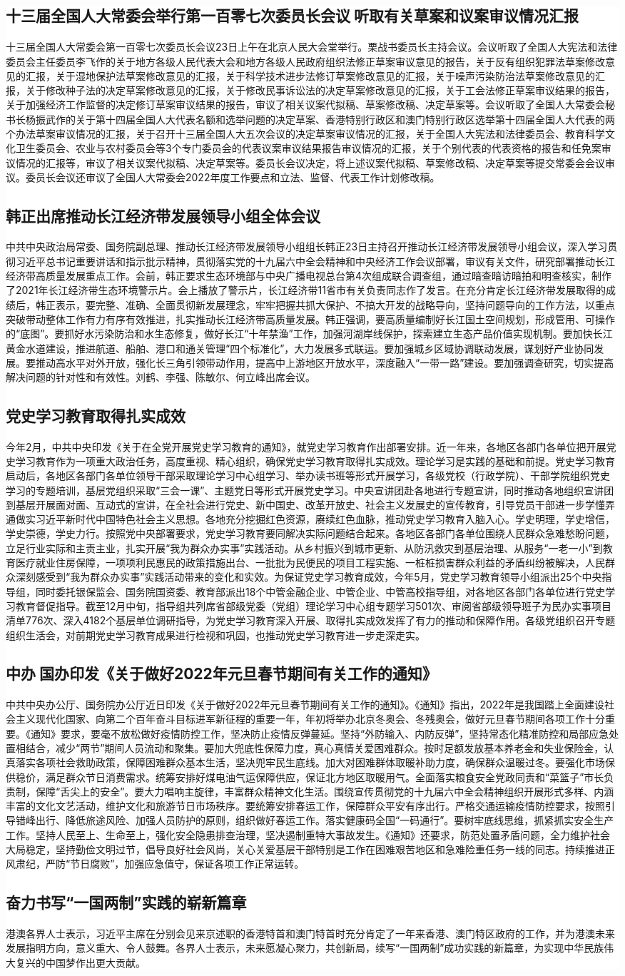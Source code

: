  
## 十三届全国人大常委会举行第一百零七次委员长会议 听取有关草案和议案审议情况汇报


十三届全国人大常委会第一百零七次委员长会议23日上午在北京人民大会堂举行。栗战书委员长主持会议。会议听取了全国人大宪法和法律委员会主任委员李飞作的关于地方各级人民代表大会和地方各级人民政府组织法修正草案审议意见的报告，关于反有组织犯罪法草案修改意见的汇报，关于湿地保护法草案修改意见的汇报，关于科学技术进步法修订草案修改意见的汇报，关于噪声污染防治法草案修改意见的汇报，关于修改种子法的决定草案修改意见的汇报，关于修改民事诉讼法的决定草案修改意见的汇报，关于工会法修正草案审议结果的报告，关于加强经济工作监督的决定修订草案审议结果的报告，审议了相关议案代拟稿、草案修改稿、决定草案等。会议听取了全国人大常委会秘书长杨振武作的关于第十四届全国人大代表名额和选举问题的决定草案、香港特别行政区和澳门特别行政区选举第十四届全国人大代表的两个办法草案审议情况的汇报，关于召开十三届全国人大五次会议的决定草案审议情况的汇报，关于全国人大宪法和法律委员会、教育科学文化卫生委员会、农业与农村委员会等3个专门委员会的代表议案审议结果报告审议情况的汇报，关于个别代表的代表资格的报告和任免案审议情况的汇报等，审议了相关议案代拟稿、决定草案等。委员长会议决定，将上述议案代拟稿、草案修改稿、决定草案等提交常委会会议审议。委员长会议还审议了全国人大常委会2022年度工作要点和立法、监督、代表工作计划修改稿。


## 韩正出席推动长江经济带发展领导小组全体会议


中共中央政治局常委、国务院副总理、推动长江经济带发展领导小组组长韩正23日主持召开推动长江经济带发展领导小组会议，深入学习贯彻习近平总书记重要讲话和指示批示精神，贯彻落实党的十九届六中全会精神和中央经济工作会议部署，审议有关文件，研究部署推动长江经济带高质量发展重点工作。会前，韩正要求生态环境部与中央广播电视总台第4次组成联合调查组，通过暗查暗访暗拍和明查核实，制作了2021年长江经济带生态环境警示片。会上播放了警示片，长江经济带11省市有关负责同志作了发言。在充分肯定长江经济带发展取得的成绩后，韩正表示，要完整、准确、全面贯彻新发展理念，牢牢把握共抓大保护、不搞大开发的战略导向，坚持问题导向的工作方法，以重点突破带动整体工作有力有序有效推进，扎实推动长江经济带高质量发展。韩正强调，要高质量编制好长江国土空间规划，形成管用、可操作的“底图”。要抓好水污染防治和水生态修复，做好长江“十年禁渔”工作，加强河湖岸线保护，探索建立生态产品价值实现机制。要加快长江黄金水道建设，推进航道、船舶、港口和通关管理“四个标准化”，大力发展多式联运。要加强城乡区域协调联动发展，谋划好产业协同发展。要推动高水平对外开放，强化长三角引领带动作用，提高中上游地区开放水平，深度融入“一带一路”建设。要加强调查研究，切实提高解决问题的针对性和有效性。刘鹤、李强、陈敏尔、何立峰出席会议。


## 党史学习教育取得扎实成效


今年2月，中共中央印发《关于在全党开展党史学习教育的通知》，就党史学习教育作出部署安排。近一年来，各地区各部门各单位把开展党史学习教育作为一项重大政治任务，高度重视、精心组织，确保党史学习教育取得扎实成效。理论学习是实践的基础和前提。党史学习教育启动后，各地区各部门各单位领导干部采取理论学习中心组学习、举办读书班等形式开展学习，各级党校（行政学院）、干部学院组织党史学习的专题培训，基层党组织采取“三会一课”、主题党日等形式开展党史学习。中央宣讲团赴各地进行专题宣讲，同时推动各地组织宣讲团到基层开展面对面、互动式的宣讲，在全社会进行党史、新中国史、改革开放史、社会主义发展史的宣传教育，引导党员干部进一步学懂弄通做实习近平新时代中国特色社会主义思想。各地充分挖掘红色资源，赓续红色血脉，推动党史学习教育入脑入心。学史明理，学史增信，学史崇德，学史力行。按照党中央部署要求，党史学习教育要同解决实际问题结合起来。各地区各部门各单位围绕人民群众急难愁盼问题，立足行业实际和主责主业，扎实开展“我为群众办实事”实践活动。从乡村振兴到城市更新、从防汛救灾到基层治理、从服务“一老一小”到教育医疗就业住房保障，一项项利民惠民的政策措施出台、一批批为民便民的项目工程实施、一桩桩损害群众利益的矛盾纠纷被解决，人民群众深刻感受到“我为群众办实事”实践活动带来的变化和实效。为保证党史学习教育成效，今年5月，党史学习教育领导小组派出25个中央指导组，同时委托银保监会、国务院国资委、教育部派出18个中管金融企业、中管企业、中管高校指导组，对各地区各部门各单位进行党史学习教育督促指导。截至12月中旬，指导组共列席省部级党委（党组）理论学习中心组专题学习501次、审阅省部级领导班子为民办实事项目清单776次、深入4182个基层单位调研指导，为党史学习教育深入开展、取得扎实成效发挥了有力的推动和保障作用。各级党组织召开专题组织生活会，对前期党史学习教育成果进行检视和巩固，也推动党史学习教育进一步走深走实。


## 中办 国办印发《关于做好2022年元旦春节期间有关工作的通知》


中共中央办公厅、国务院办公厅近日印发《关于做好2022年元旦春节期间有关工作的通知》。《通知》指出，2022年是我国踏上全面建设社会主义现代化国家、向第二个百年奋斗目标进军新征程的重要一年，年初将举办北京冬奥会、冬残奥会，做好元旦春节期间各项工作十分重要。《通知》要求，要毫不放松做好疫情防控工作，坚决防止疫情反弹蔓延。坚持“外防输入、内防反弹”，坚持常态化精准防控和局部应急处置相结合，减少“两节”期间人员流动和聚集。要加大兜底性保障力度，真心真情关爱困难群众。按时足额发放基本养老金和失业保险金，认真落实各项社会救助政策，保障困难群众基本生活，坚决兜牢民生底线。加大对困难群体取暖补助力度，确保群众温暖过冬。要强化市场保供稳价，满足群众节日消费需求。统筹安排好煤电油气运保障供应，保证北方地区取暖用气。全面落实粮食安全党政同责和“菜篮子”市长负责制，保障“舌尖上的安全”。要大力唱响主旋律，丰富群众精神文化生活。围绕宣传贯彻党的十九届六中全会精神组织开展形式多样、内涵丰富的文化文艺活动，维护文化和旅游节日市场秩序。要统筹安排春运工作，保障群众平安有序出行。严格交通运输疫情防控要求，按照引导错峰出行、降低旅途风险、加强人员防护的原则，组织做好春运工作。落实健康码全国“一码通行”。要树牢底线思维，抓紧抓实安全生产工作。坚持人民至上、生命至上，强化安全隐患排查治理，坚决遏制重特大事故发生。《通知》还要求，防范处置矛盾问题，全力维护社会大局稳定，坚持勤俭文明过节，倡导良好社会风尚，关心关爱基层干部特别是工作在困难艰苦地区和急难险重任务一线的同志。持续推进正风肃纪，严防“节日腐败”，加强应急值守，保证各项工作正常运转。


## 奋力书写“一国两制”实践的崭新篇章


港澳各界人士表示，习近平主席在分别会见来京述职的香港特首和澳门特首时充分肯定了一年来香港、澳门特区政府的工作，并为港澳未来发展指明方向，意义重大、令人鼓舞。各界人士表示，未来愿凝心聚力，共创新局，续写“一国两制”成功实践的新篇章，为实现中华民族伟大复兴的中国梦作出更大贡献。
